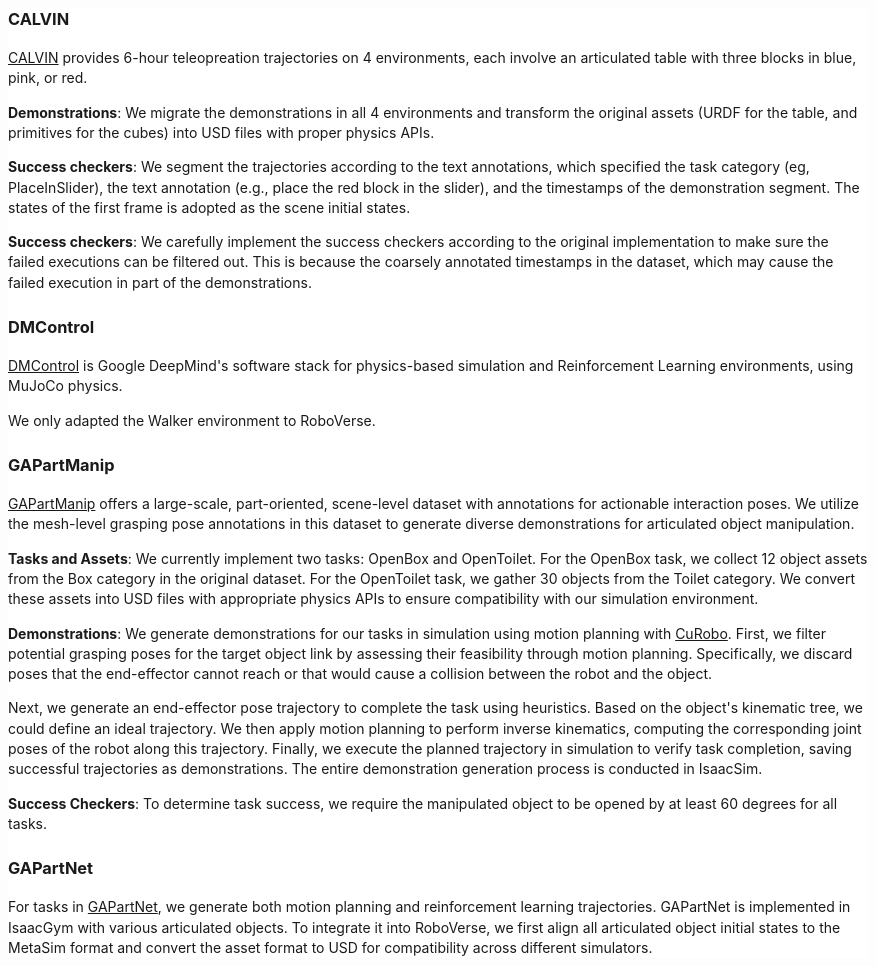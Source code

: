 ### CALVIN

[CALVIN](http://calvin.cs.uni-freiburg.de/) provides 6-hour teleopreation trajectories on 4 environments, each involve an articulated table with three blocks in blue, pink, or red.

**Demonstrations**: We migrate the demonstrations in all $4$ environments and transform the original assets (URDF for the table, and primitives for the cubes) into USD files with proper physics APIs.

**Success checkers**: We segment the trajectories according to the text annotations, which specified the task category (eg, PlaceInSlider), the text annotation (e.g., place the red block in the slider), and the timestamps of the demonstration segment. The states of the first frame is adopted as the scene initial states.

**Success checkers**: We carefully implement the success checkers according to the original implementation to make sure the failed executions can be filtered out. This is because the coarsely annotated timestamps in the dataset, which may cause the failed execution in part of the demonstrations.

### DMControl

[DMControl](https://deepmind.google/discover/blog/dm-control-software-and-tasks-for-continuous-control/) is Google DeepMind's software stack for physics-based simulation and Reinforcement Learning environments, using MuJoCo physics.

We only adapted the Walker environment to RoboVerse.

### GAPartManip

[GAPartManip](https://arxiv.org/abs/2411.18276) offers a large-scale, part-oriented, scene-level dataset with annotations for actionable interaction poses. We utilize the mesh-level grasping pose annotations in this dataset to generate diverse demonstrations for articulated object manipulation.

**Tasks and Assets**: We currently implement two tasks: OpenBox and OpenToilet. For the OpenBox task, we collect 12 object assets from the Box category in the original dataset. For the OpenToilet task, we gather 30 objects from the Toilet category. We convert these assets into USD files with appropriate physics APIs to ensure compatibility with our simulation environment.

**Demonstrations**: We generate demonstrations for our tasks in simulation using motion planning with [CuRobo](https://curobo.org/). First, we filter potential grasping poses for the target object link by assessing their feasibility through motion planning. Specifically, we discard poses that the end-effector cannot reach or that would cause a collision between the robot and the object.

Next, we generate an end-effector pose trajectory to complete the task using heuristics. Based on the object's kinematic tree, we could define an ideal trajectory. We then apply motion planning to perform inverse kinematics, computing the corresponding joint poses of the robot along this trajectory. Finally, we execute the planned trajectory in simulation to verify task completion, saving successful trajectories as demonstrations. The entire demonstration generation process is conducted in IsaacSim.

**Success Checkers**: To determine task success, we require the manipulated object to be opened by at least 60 degrees for all tasks.

### GAPartNet

For tasks in [GAPartNet](https://pku-epic.github.io/GAPartNet/), we generate both motion planning and reinforcement learning trajectories. GAPartNet is implemented in IsaacGym  with various articulated objects. To integrate it into RoboVerse, we first align all articulated object initial states to the MetaSim format and convert the asset format to USD for compatibility across different simulators.
